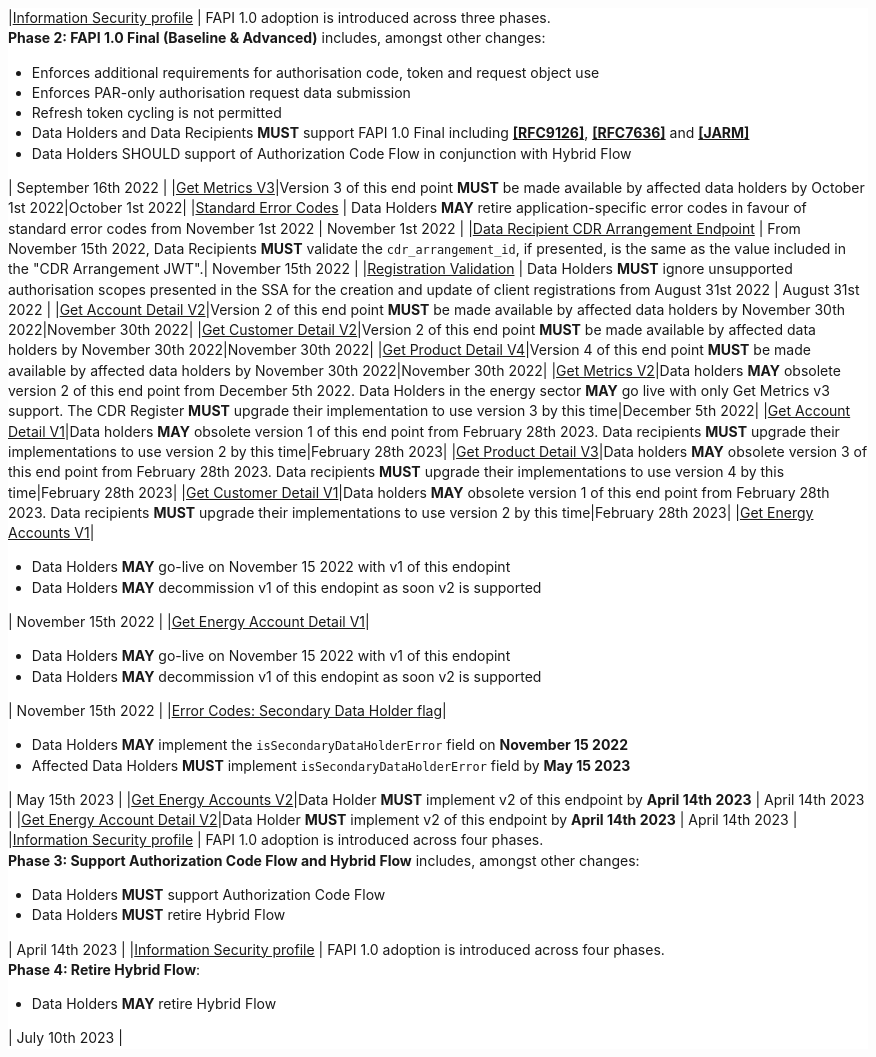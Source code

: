 |[Information Security profile](#security-profile) | FAPI 1.0 adoption is introduced across three phases.<br/><strong>Phase 2: FAPI 1.0 Final (Baseline & Advanced)</strong> includes, amongst other changes:<ul><li>Enforces additional requirements for authorisation code, token and request object use</li><li>Enforces PAR-only authorisation request data submission</li><li>Refresh token cycling is not permitted</li><li>Data Holders and Data Recipients **MUST** support FAPI 1.0 Final including **[[RFC9126]](#nref-RFC9126)**, **[[RFC7636]](#nref-RFC7636)** and **[[JARM]](#nref-JARM)**</li><li>Data Holders SHOULD support of Authorization Code Flow in conjunction with Hybrid Flow</li></ul> | September 16th 2022 |
|[Get Metrics V3](#get-metrics)|Version 3 of this end point **MUST** be made available by affected data holders by October 1st 2022|October 1st 2022|
|[Standard Error Codes](#error-codes) | Data Holders **MAY** retire application-specific error codes in favour of standard error codes from November 1st 2022 | November 1st 2022 |
|[Data Recipient CDR Arrangement Endpoint](#cdr-arrangement-revocation-end-point) | From November 15th 2022, Data Recipients **MUST** validate the `cdr_arrangement_id`, if presented, is the same as the value included in the "CDR Arrangement JWT".| November 15th 2022 |
|[Registration Validation](#registration-validation) | Data Holders **MUST** ignore unsupported authorisation scopes presented in the SSA for the creation and update of client registrations from August 31st 2022 | August 31st 2022 |
|[Get Account Detail V2](#get-account-detail)|Version 2 of this end point **MUST** be made available by affected data holders by November 30th 2022|November 30th 2022|
|[Get Customer Detail V2](#get-customer-detail)|Version 2 of this end point **MUST** be made available by affected data holders by November 30th 2022|November 30th 2022|
|[Get Product Detail V4](#get-product-detail)|Version 4 of this end point **MUST** be made available by affected data holders by November 30th 2022|November 30th 2022|
|[Get Metrics V2](#get-metrics)|Data holders **MAY** obsolete version 2 of this end point from December 5th 2022. Data Holders in the energy sector **MAY** go live with only Get Metrics v3 support. The CDR Register **MUST** upgrade their implementation to use version 3 by this time|December 5th 2022|
|[Get Account Detail V1](#get-account-detail)|Data holders **MAY** obsolete version 1 of this end point from February 28th 2023.  Data recipients **MUST** upgrade their implementations to use version 2 by this time|February 28th 2023|
|[Get Product Detail V3](#get-product-detail)|Data holders **MAY** obsolete version 3 of this end point from February 28th 2023.  Data recipients **MUST** upgrade their implementations to use version 4 by this time|February 28th 2023|
|[Get Customer Detail V1](#get-customer-detail)|Data holders **MAY** obsolete version 1 of this end point from February 28th 2023.  Data recipients **MUST** upgrade their implementations to use version 2 by this time|February 28th 2023|
|[Get Energy Accounts V1](#get-energy-accounts)|<ul><li>Data Holders **MAY** go-live on November 15 2022 with v1 of this endopint</li><li>Data Holders **MAY** decommission v1 of this endopint as soon v2 is supported</li></ul>| November 15th 2022 |
|[Get Energy Account Detail V1](#get-energy-account-detail)|<ul><li>Data Holders **MAY** go-live on November 15 2022 with v1 of this endopint</li><li>Data Holders **MAY** decommission v1 of this endopint as soon v2 is supported</li></ul>| November 15th 2022 |
|[Error Codes: Secondary Data Holder flag](#error-codes)|<ul><li>Data Holders **MAY** implement the `isSecondaryDataHolderError` field on **November 15 2022**</li><li>Affected Data Holders **MUST** implement `isSecondaryDataHolderError` field by **May 15 2023**</li></ul> | May 15th 2023 |
|[Get Energy Accounts V2](#get-energy-accounts)|Data Holder **MUST** implement v2 of this endpoint by **April 14th 2023** | April 14th 2023 |
|[Get Energy Account Detail V2](#get-energy-account-detail)|Data Holder **MUST** implement v2 of this endpoint by **April 14th 2023** | April 14th 2023 |
|[Information Security profile](#security-profile) | FAPI 1.0 adoption is introduced across four phases.<br/><strong>Phase 3: Support Authorization Code Flow and Hybrid Flow</strong> includes, amongst other changes:<ul><li>Data Holders **MUST** support Authorization Code Flow</li><li>Data Holders **MUST** retire Hybrid Flow</li></ul> | April 14th 2023 |
|[Information Security profile](#security-profile) | FAPI 1.0 adoption is introduced across four phases.<br/><strong>Phase 4: Retire Hybrid Flow</strong>:<ul><li>Data Holders **MAY** retire Hybrid Flow</li></ul> | July 10th 2023 |
